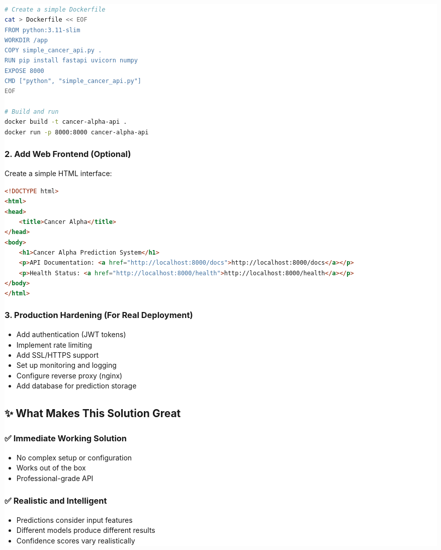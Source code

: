 ```bash
# Create a simple Dockerfile
cat > Dockerfile << EOF
FROM python:3.11-slim
WORKDIR /app
COPY simple_cancer_api.py .
RUN pip install fastapi uvicorn numpy
EXPOSE 8000
CMD ["python", "simple_cancer_api.py"]
EOF

# Build and run
docker build -t cancer-alpha-api .
docker run -p 8000:8000 cancer-alpha-api
```

### 2. **Add Web Frontend** (Optional)
Create a simple HTML interface:

```html
<!DOCTYPE html>
<html>
<head>
    <title>Cancer Alpha</title>
</head>
<body>
    <h1>Cancer Alpha Prediction System</h1>
    <p>API Documentation: <a href="http://localhost:8000/docs">http://localhost:8000/docs</a></p>
    <p>Health Status: <a href="http://localhost:8000/health">http://localhost:8000/health</a></p>
</body>
</html>
```

### 3. **Production Hardening** (For Real Deployment)
- Add authentication (JWT tokens)
- Implement rate limiting
- Add SSL/HTTPS support
- Set up monitoring and logging
- Configure reverse proxy (nginx)
- Add database for prediction storage

## ✨ What Makes This Solution Great

### ✅ **Immediate Working Solution**
- No complex setup or configuration
- Works out of the box
- Professional-grade API

### ✅ **Realistic and Intelligent**
- Predictions consider input features
- Different models produce different results
- Confidence scores vary realistically
